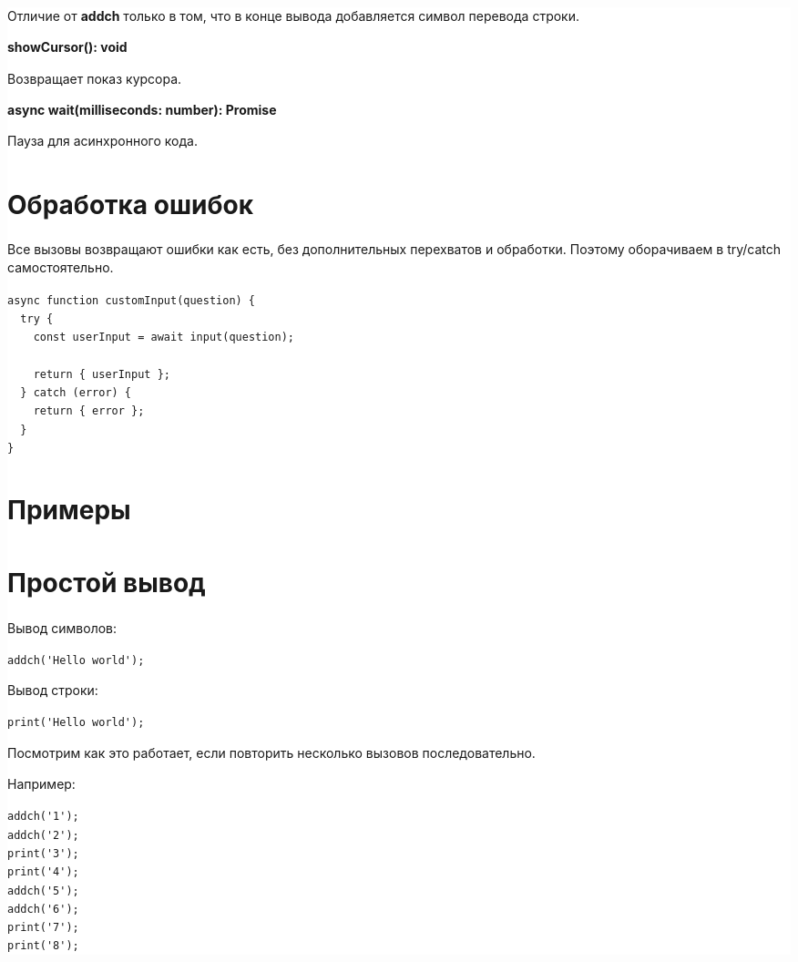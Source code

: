 Отличие от **addch** только в том, что в конце вывода добавляется символ перевода строки.

**showCursor(): void**

Возвращает показ курсора.

**async wait(milliseconds: number): Promise<void>**

Пауза для асинхронного кода.

# Обработка ошибок

Все вызовы возвращают ошибки как есть, без дополнительных перехватов и обработки. Поэтому оборачиваем в try/catch самостоятельно.

```
async function customInput(question) {
  try {
    const userInput = await input(question);

    return { userInput };
  } catch (error) {
    return { error };
  }
}
```

# Примеры

# Простой вывод

Вывод символов:

```
addch('Hello world');
```

Вывод строки:

```
print('Hello world');
```

Посмотрим как это работает, если повторить несколько вызовов последовательно.

Например:

```
addch('1');
addch('2');
print('3');
print('4');
addch('5');
addch('6');
print('7');
print('8');
```
